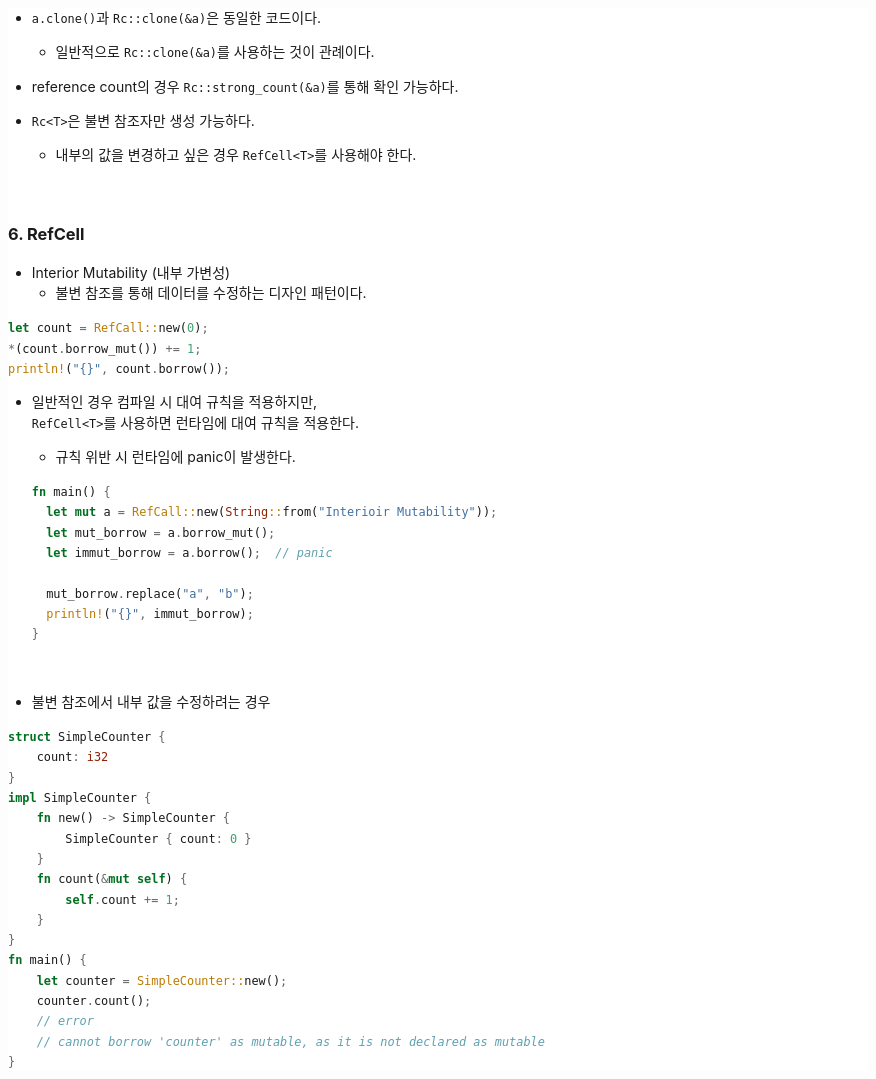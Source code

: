 - `a.clone()`과 `Rc::clone(&a)`은 동일한 코드이다.
  - 일반적으로 `Rc::clone(&a)`를 사용하는 것이 관례이다.  

- reference count의 경우 `Rc::strong_count(&a)`를 통해 확인 가능하다.  

- `Rc<T>`은 불변 참조자만 생성 가능하다.  
  - 내부의 값을 변경하고 싶은 경우 `RefCell<T>`를 사용해야 한다.  

<br>

### 6. RefCell<T>
- Interior Mutability (내부 가변성)  
  - 불변 참조를 통해 데이터를 수정하는 디자인 패턴이다.  

```rust
let count = RefCall::new(0);
*(count.borrow_mut()) += 1;
println!("{}", count.borrow());
```

- 일반적인 경우 컴파일 시 대여 규칙을 적용하지만,  
`RefCell<T>`를 사용하면 런타임에 대여 규칙을 적용한다.  
  - 규칙 위반 시 런타임에 panic이 발생한다.  

  ```rust
  fn main() {
    let mut a = RefCall::new(String::from("Interioir Mutability"));
    let mut_borrow = a.borrow_mut();
    let immut_borrow = a.borrow();  // panic

    mut_borrow.replace("a", "b");
    println!("{}", immut_borrow);
  }
  ```

  <br>

- 불변 참조에서 내부 값을 수정하려는 경우

```rust
struct SimpleCounter {
    count: i32
}
impl SimpleCounter {
    fn new() -> SimpleCounter {
        SimpleCounter { count: 0 }
    }
    fn count(&mut self) {
        self.count += 1;
    }
}
fn main() {
    let counter = SimpleCounter::new();
    counter.count();
    // error
    // cannot borrow 'counter' as mutable, as it is not declared as mutable
}
```
